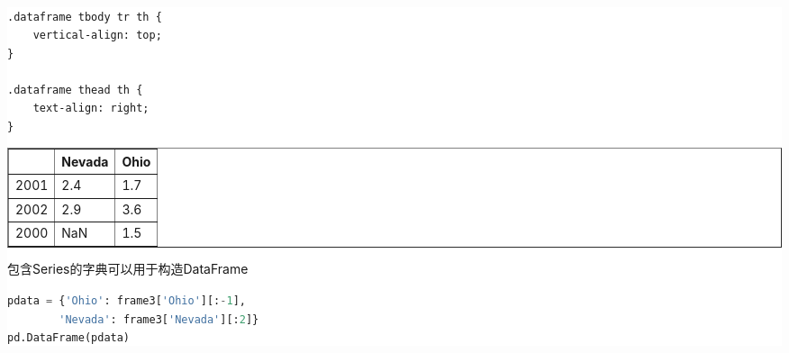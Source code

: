     .dataframe tbody tr th {
        vertical-align: top;
    }

    .dataframe thead th {
        text-align: right;
    }
</style>
<table border="1" class="dataframe">
  <thead>
    <tr style="text-align: right;">
      <th></th>
      <th>Nevada</th>
      <th>Ohio</th>
    </tr>
  </thead>
  <tbody>
    <tr>
      <td>2001</td>
      <td>2.4</td>
      <td>1.7</td>
    </tr>
    <tr>
      <td>2002</td>
      <td>2.9</td>
      <td>3.6</td>
    </tr>
    <tr>
      <td>2000</td>
      <td>NaN</td>
      <td>1.5</td>
    </tr>
  </tbody>
</table>
</div>



包含Series的字典可以用于构造DataFrame


```python
pdata = {'Ohio': frame3['Ohio'][:-1], 
        'Nevada': frame3['Nevada'][:2]}
pd.DataFrame(pdata)
```




<div>
<style scoped>
    .dataframe tbody tr th:only-of-type {
        vertical-align: middle;
    }
